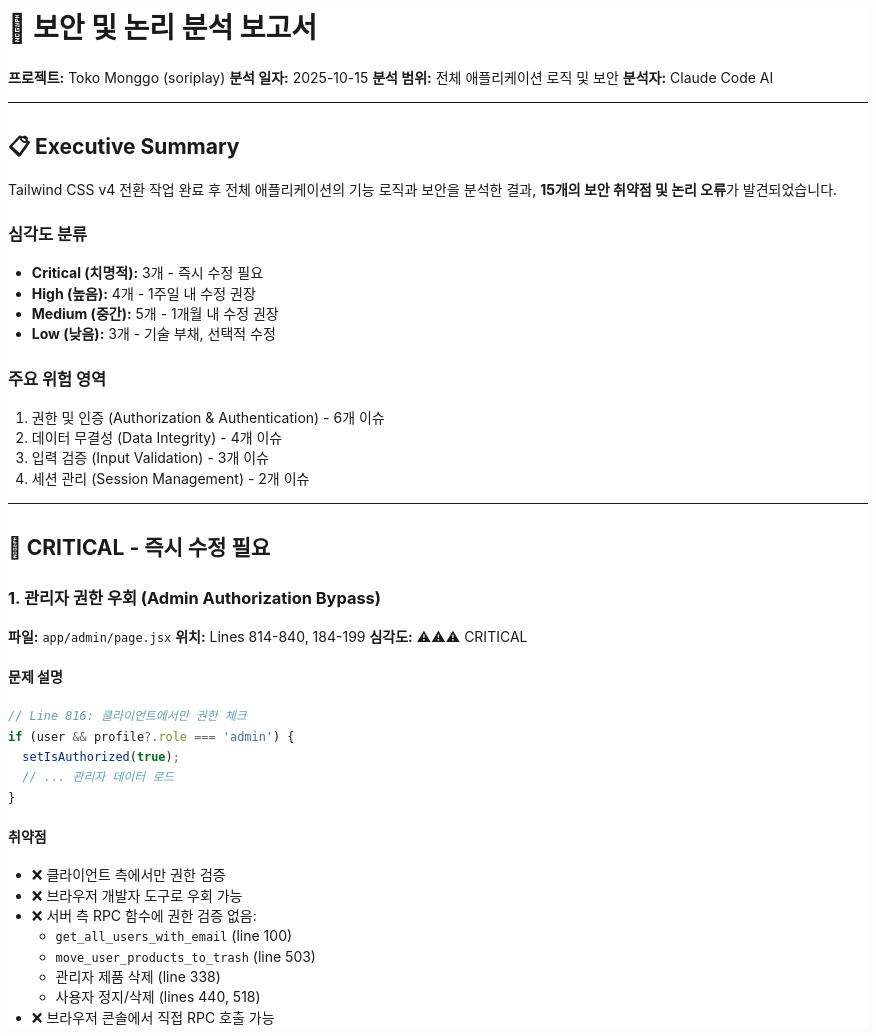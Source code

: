 # 🔐 보안 및 논리 분석 보고서

**프로젝트:** Toko Monggo (soriplay)
**분석 일자:** 2025-10-15
**분석 범위:** 전체 애플리케이션 로직 및 보안
**분석자:** Claude Code AI

---

## 📋 Executive Summary

Tailwind CSS v4 전환 작업 완료 후 전체 애플리케이션의 기능 로직과 보안을 분석한 결과, **15개의 보안 취약점 및 논리 오류**가 발견되었습니다.

### 심각도 분류
- **Critical (치명적):** 3개 - 즉시 수정 필요
- **High (높음):** 4개 - 1주일 내 수정 권장
- **Medium (중간):** 5개 - 1개월 내 수정 권장
- **Low (낮음):** 3개 - 기술 부채, 선택적 수정

### 주요 위험 영역
1. 권한 및 인증 (Authorization & Authentication) - 6개 이슈
2. 데이터 무결성 (Data Integrity) - 4개 이슈
3. 입력 검증 (Input Validation) - 3개 이슈
4. 세션 관리 (Session Management) - 2개 이슈

---

## 🚨 CRITICAL - 즉시 수정 필요

### 1. 관리자 권한 우회 (Admin Authorization Bypass)

**파일:** `app/admin/page.jsx`
**위치:** Lines 814-840, 184-199
**심각도:** ⚠️⚠️⚠️ CRITICAL

#### 문제 설명
```javascript
// Line 816: 클라이언트에서만 권한 체크
if (user && profile?.role === 'admin') {
  setIsAuthorized(true);
  // ... 관리자 데이터 로드
}
```

#### 취약점
- ❌ 클라이언트 측에서만 권한 검증
- ❌ 브라우저 개발자 도구로 우회 가능
- ❌ 서버 측 RPC 함수에 권한 검증 없음:
  - `get_all_users_with_email` (line 100)
  - `move_user_products_to_trash` (line 503)
  - 관리자 제품 삭제 (line 338)
  - 사용자 정지/삭제 (lines 440, 518)
- ❌ 브라우저 콘솔에서 직접 RPC 호출 가능
